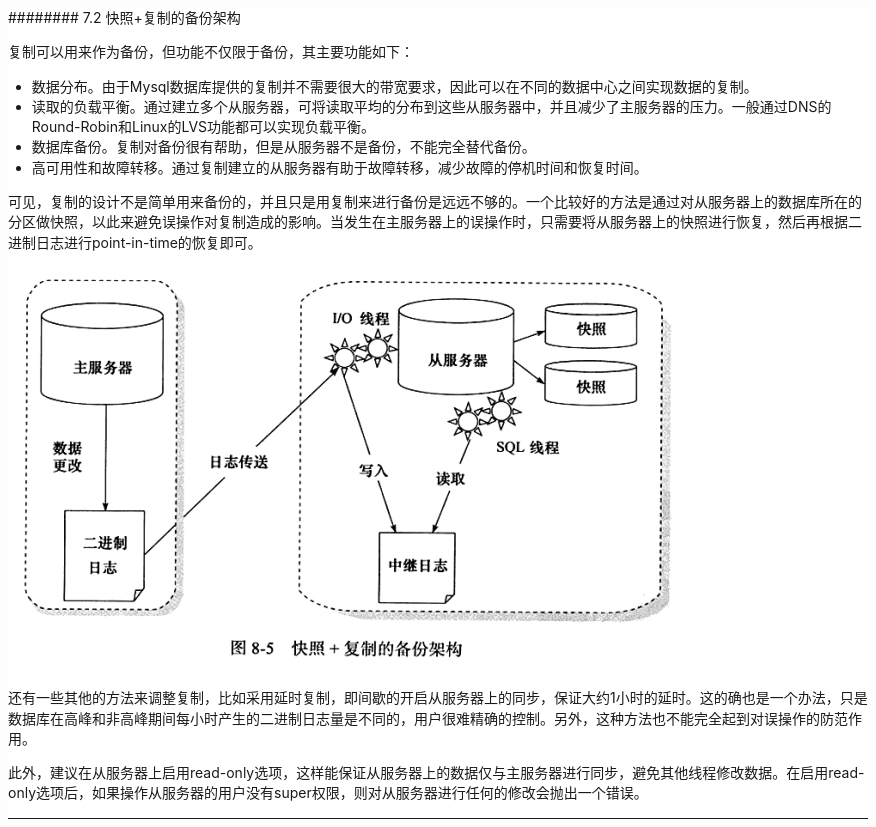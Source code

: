 ######## 7.2 快照+复制的备份架构

复制可以用来作为备份，但功能不仅限于备份，其主要功能如下：

* 数据分布。由于Mysql数据库提供的复制并不需要很大的带宽要求，因此可以在不同的数据中心之间实现数据的复制。
* 读取的负载平衡。通过建立多个从服务器，可将读取平均的分布到这些从服务器中，并且减少了主服务器的压力。一般通过DNS的Round-Robin和Linux的LVS功能都可以实现负载平衡。
* 数据库备份。复制对备份很有帮助，但是从服务器不是备份，不能完全替代备份。
* 高可用性和故障转移。通过复制建立的从服务器有助于故障转移，减少故障的停机时间和恢复时间。

可见，复制的设计不是简单用来备份的，并且只是用复制来进行备份是远远不够的。一个比较好的方法是通过对从服务器上的数据库所在的分区做快照，以此来避免误操作对复制造成的影响。当发生在主服务器上的误操作时，只需要将从服务器上的快照进行恢复，然后再根据二进制日志进行point-in-time的恢复即可。

![](/mysql/快照+备份的复制架构.png)

还有一些其他的方法来调整复制，比如采用延时复制，即间歇的开启从服务器上的同步，保证大约1小时的延时。这的确也是一个办法，只是数据库在高峰和非高峰期间每小时产生的二进制日志量是不同的，用户很难精确的控制。另外，这种方法也不能完全起到对误操作的防范作用。

此外，建议在从服务器上启用read-only选项，这样能保证从服务器上的数据仅与主服务器进行同步，避免其他线程修改数据。在启用read-only选项后，如果操作从服务器的用户没有super权限，则对从服务器进行任何的修改会抛出一个错误。

------
